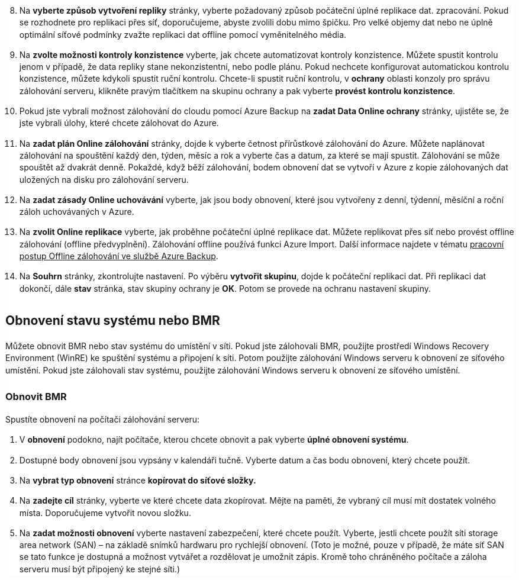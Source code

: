 8.  Na **vyberte způsob vytvoření repliky** stránky, vyberte požadovaný způsob počáteční úplné replikace dat. zpracování. Pokud se rozhodnete pro replikaci přes síť, doporučujeme, abyste zvolili dobu mimo špičku. Pro velké objemy dat nebo ne úplně optimální síťové podmínky zvažte replikaci dat offline pomocí vyměnitelného média.

9. Na **zvolte možnosti kontroly konzistence** vyberte, jak chcete automatizovat kontroly konzistence. Můžete spustit kontrolu jenom v případě, že data repliky stane nekonzistentní, nebo podle plánu. Pokud nechcete konfigurovat automatickou kontrolu konzistence, můžete kdykoli spustit ruční kontrolu. Chcete-li spustit ruční kontrolu, v **ochrany** oblasti konzoly pro správu zálohování serveru, klikněte pravým tlačítkem na skupinu ochrany a pak vyberte **provést kontrolu konzistence**.

10. Pokud jste vybrali možnost zálohování do cloudu pomocí Azure Backup na **zadat Data Online ochrany** stránky, ujistěte se, že jste vybrali úlohy, které chcete zálohovat do Azure.

11. Na **zadat plán Online zálohování** stránky, dojde k vyberte četnost přírůstkové zálohování do Azure. Můžete naplánovat zálohování na spouštění každý den, týden, měsíc a rok a vyberte čas a datum, za které se mají spustit. Zálohování se může spouštět až dvakrát denně. Pokaždé, když běží zálohování, bodem obnovení dat se vytvoří v Azure z kopie zálohovaných dat uložených na disku pro zálohování serveru.

12. Na **zadat zásady Online uchovávání** vyberte, jak jsou body obnovení, které jsou vytvořeny z denní, týdenní, měsíční a roční záloh uchovávaných v Azure.

13. Na **zvolit Online replikace** vyberte, jak proběhne počáteční úplné replikace dat. Můžete replikovat přes síť nebo provést offline zálohování (offline předvyplnění). Zálohování offline používá funkci Azure Import. Další informace najdete v tématu [pracovní postup Offline zálohování ve službě Azure Backup](backup-azure-backup-import-export.md).

14. Na **Souhrn** stránky, zkontrolujte nastavení. Po výběru **vytvořit skupinu**, dojde k počáteční replikaci dat. Při replikaci dat dokončí, dále **stav** stránka, stav skupiny ochrany je **OK**. Potom se provede na ochranu nastavení skupiny.

## <a name="recover-system-state-or-bmr"></a>Obnovení stavu systému nebo BMR
Můžete obnovit BMR nebo stav systému do umístění v síti. Pokud jste zálohovali BMR, použijte prostředí Windows Recovery Environment (WinRE) ke spuštění systému a připojení k síti. Potom použijte zálohování Windows serveru k obnovení ze síťového umístění. Pokud jste zálohovali stav systému, použijte zálohování Windows serveru k obnovení ze síťového umístění.

### <a name="restore-bmr"></a>Obnovit BMR
Spustíte obnovení na počítači zálohování serveru:

1.  V **obnovení** podokno, najít počítače, kterou chcete obnovit a pak vyberte **úplné obnovení systému**.

2.  Dostupné body obnovení jsou vypsány v kalendáři tučně. Vyberte datum a čas bodu obnovení, který chcete použít.

3.  Na **vybrat typ obnovení** stránce **kopírovat do síťové složky.**

4.  Na **zadejte cíl** stránky, vyberte ve které chcete data zkopírovat. Mějte na paměti, že vybraný cíl musí mít dostatek volného místa. Doporučujeme vytvořit novou složku.

5.  Na **zadat možnosti obnovení** vyberte nastavení zabezpečení, které chcete použít. Vyberte, jestli chcete použít síti storage area network (SAN) – na základě snímků hardwaru pro rychlejší obnovení. (Toto je možné, pouze v případě, že máte síť SAN se tato funkce je dostupná a možnost vytvářet a rozdělovat je umožnit zápis. Kromě toho chráněného počítače a záloha serveru musí být připojený ke stejné síti.)
